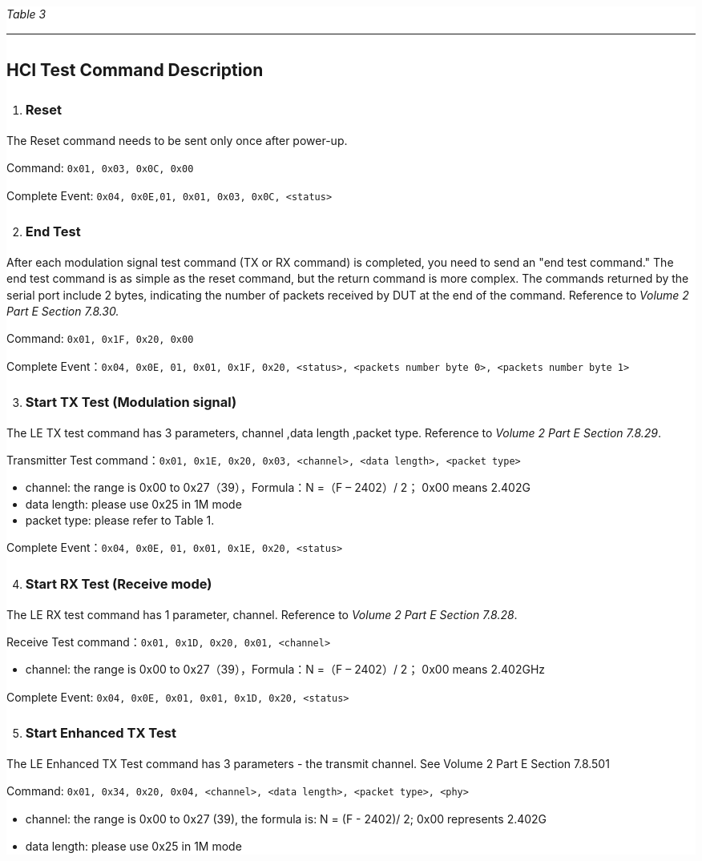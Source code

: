 *Table 3*

----

## HCI  Test Command Description

1. ### Reset

The Reset command needs to be sent only once after power-up.

Command: `0x01, 0x03, 0x0C, 0x00`

Complete Event: `0x04, 0x0E,01, 0x01, 0x03, 0x0C, <status>`

2. ### End Test

After each modulation signal test command (TX or RX command) is completed, you need to send an "end test command." The end test command is as simple as the reset command, but the return command is more complex. The commands returned by the serial port include 2 bytes, indicating the number of packets received by DUT at the end of the command. Reference to *Volume 2 Part E Section 7.8.30.*

Command: `0x01, 0x1F, 0x20, 0x00`

Complete Event：`0x04, 0x0E, 01, 0x01, 0x1F, 0x20, <status>, <packets number byte 0>, <packets number byte 1>`

3. ### Start TX Test (Modulation signal)

The LE TX test command has 3 parameters, channel ,data length ,packet type. Reference to *Volume 2 Part E Section 7.8.29*.

Transmitter Test command：`0x01, 0x1E, 0x20, 0x03, <channel>, <data length>, <packet type>`

- channel: the range is 0x00 to 0x27（39），Formula：N =（F – 2402）/ 2；  0x00 means 2.402G
- data length: please use 0x25 in 1M mode
- packet type: please refer to Table 1.

Complete Event：`0x04, 0x0E, 01, 0x01, 0x1E, 0x20, <status>`

4. ### Start RX Test (Receive mode)

The LE RX test command has 1 parameter, channel. Reference to *Volume 2 Part E Section 7.8.28*.

Receive Test command：`0x01, 0x1D, 0x20, 0x01, <channel>`

- channel: the range is 0x00 to 0x27（39），Formula：N =（F – 2402）/ 2；  0x00 means 2.402GHz

Complete Event: `0x04, 0x0E, 0x01, 0x01, 0x1D, 0x20, <status>`


5. ### Start Enhanced TX Test

The LE Enhanced TX Test command has 3 parameters - the transmit channel.  See Volume 2 Part E Section 7.8.501  

Command: `0x01, 0x34, 0x20, 0x04, <channel>, <data length>, <packet type>, <phy>`

- channel: the range is 0x00 to 0x27 (39), the formula is: N = (F - 2402)/ 2; 0x00 represents 2.402G

- data length: please use 0x25 in 1M mode
